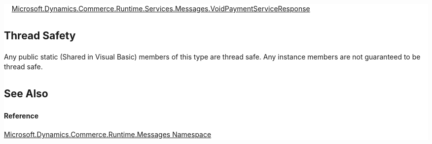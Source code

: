     [Microsoft.Dynamics.Commerce.Runtime.Services.Messages.VoidPaymentServiceResponse](voidpaymentserviceresponse-class-microsoft-dynamics-commerce-runtime-services-messages.md)  

## Thread Safety

Any public static (Shared in Visual Basic) members of this type are thread safe. Any instance members are not guaranteed to be thread safe.

## See Also

#### Reference

[Microsoft.Dynamics.Commerce.Runtime.Messages Namespace](microsoft-dynamics-commerce-runtime-messages-namespace.md)

